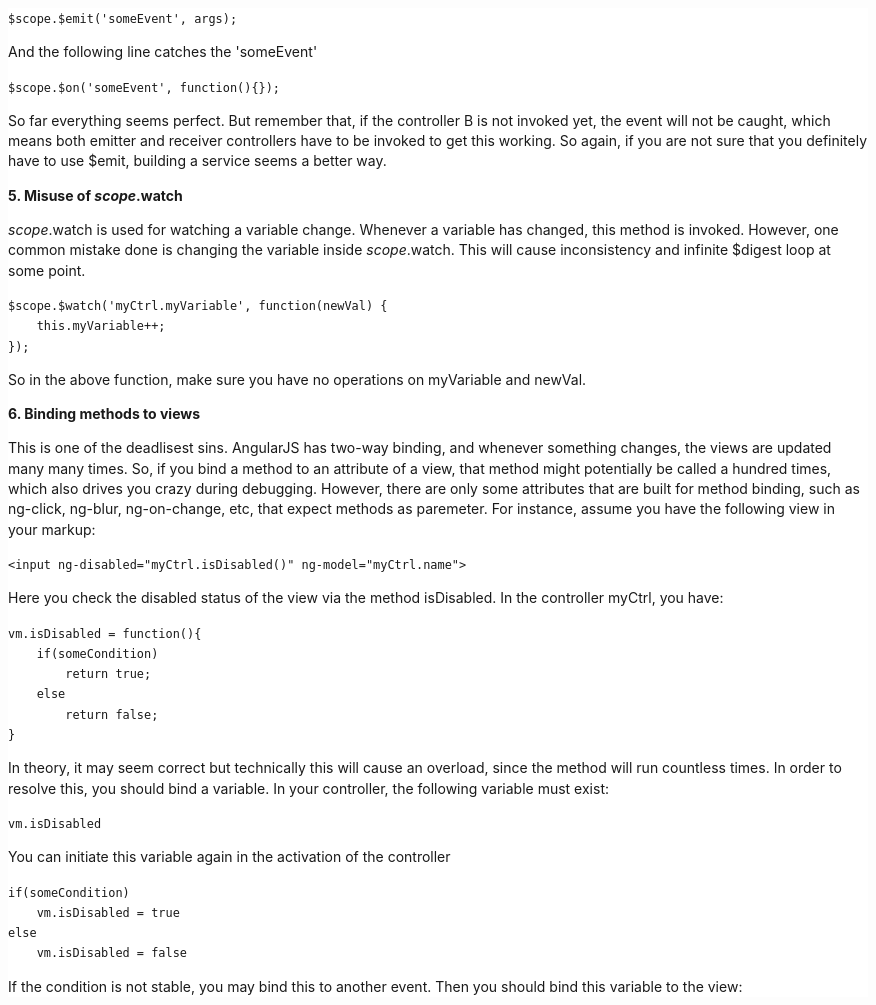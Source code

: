    $scope.$emit('someEvent', args);

And the following line catches the 'someEvent'

    $scope.$on('someEvent', function(){});

So far everything seems perfect. But remember that, if the controller B is not invoked yet, the event will not be caught, which means both emitter and receiver controllers have to be invoked to get this working. So again, if you are not sure that you definitely have to use $emit, building a service seems a better way.

<strong>5. Misuse of $scope.$watch</strong>

$scope.$watch is used for watching a variable change. Whenever a variable has changed, this method is invoked. However, one common mistake done is changing the variable inside $scope.$watch. This will cause inconsistency and infinite $digest loop at some point.

    $scope.$watch('myCtrl.myVariable', function(newVal) {
        this.myVariable++;
    });

So in the above function, make sure you have no operations on myVariable and newVal. 

<strong>6. Binding methods to views</strong>

This is one of the deadlisest sins. AngularJS has two-way binding, and whenever something changes, the views are updated many many times. So, if you bind a method to an attribute of a view, that method might potentially be called a hundred times, which also drives you crazy during debugging. However, there are only some attributes that are built for method binding, such as ng-click, ng-blur, ng-on-change, etc, that expect methods as paremeter.
For instance, assume you have the following view in your markup:

    <input ng-disabled="myCtrl.isDisabled()" ng-model="myCtrl.name">

Here you check the disabled status of the view via the method isDisabled. In the controller myCtrl, you have:

    vm.isDisabled = function(){
        if(someCondition)
            return true;
        else
            return false;
    }

In theory, it may seem correct but technically this will cause an overload, since the method will run countless times. In order to resolve this, you should bind a variable. In your controller, the following variable must exist:

    vm.isDisabled

You can initiate this variable again in the activation of the controller

    if(someCondition)
        vm.isDisabled = true
    else
        vm.isDisabled = false

If the condition is not stable, you may bind this to another event. Then you should bind this variable to the view:
